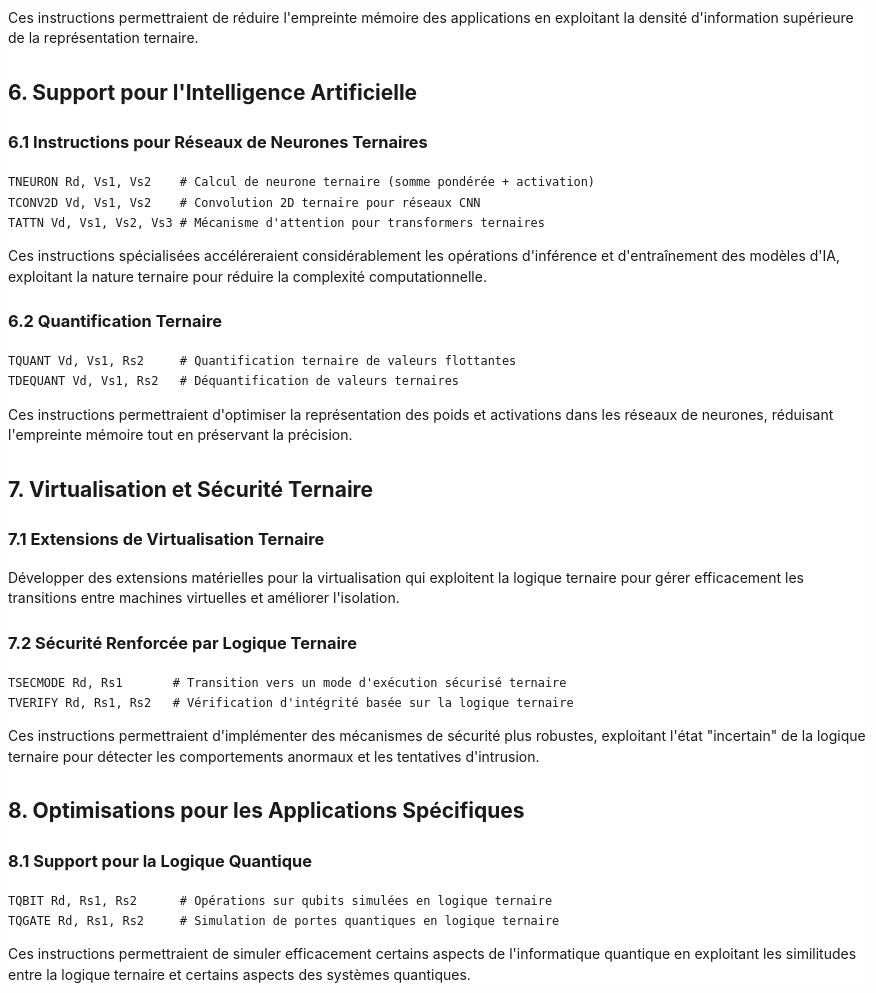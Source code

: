 Ces instructions permettraient de réduire l'empreinte mémoire des applications en exploitant la densité d'information supérieure de la représentation ternaire.

## 6. Support pour l'Intelligence Artificielle

### 6.1 Instructions pour Réseaux de Neurones Ternaires

```
TNEURON Rd, Vs1, Vs2    # Calcul de neurone ternaire (somme pondérée + activation)
TCONV2D Vd, Vs1, Vs2    # Convolution 2D ternaire pour réseaux CNN
TATTN Vd, Vs1, Vs2, Vs3 # Mécanisme d'attention pour transformers ternaires
```

Ces instructions spécialisées accéléreraient considérablement les opérations d'inférence et d'entraînement des modèles d'IA, exploitant la nature ternaire pour réduire la complexité computationnelle.

### 6.2 Quantification Ternaire

```
TQUANT Vd, Vs1, Rs2     # Quantification ternaire de valeurs flottantes
TDEQUANT Vd, Vs1, Rs2   # Déquantification de valeurs ternaires
```

Ces instructions permettraient d'optimiser la représentation des poids et activations dans les réseaux de neurones, réduisant l'empreinte mémoire tout en préservant la précision.

## 7. Virtualisation et Sécurité Ternaire

### 7.1 Extensions de Virtualisation Ternaire

Développer des extensions matérielles pour la virtualisation qui exploitent la logique ternaire pour gérer efficacement les transitions entre machines virtuelles et améliorer l'isolation.

### 7.2 Sécurité Renforcée par Logique Ternaire

```
TSECMODE Rd, Rs1       # Transition vers un mode d'exécution sécurisé ternaire
TVERIFY Rd, Rs1, Rs2   # Vérification d'intégrité basée sur la logique ternaire
```

Ces instructions permettraient d'implémenter des mécanismes de sécurité plus robustes, exploitant l'état "incertain" de la logique ternaire pour détecter les comportements anormaux et les tentatives d'intrusion.

## 8. Optimisations pour les Applications Spécifiques

### 8.1 Support pour la Logique Quantique

```
TQBIT Rd, Rs1, Rs2      # Opérations sur qubits simulées en logique ternaire
TQGATE Rd, Rs1, Rs2     # Simulation de portes quantiques en logique ternaire
```

Ces instructions permettraient de simuler efficacement certains aspects de l'informatique quantique en exploitant les similitudes entre la logique ternaire et certains aspects des systèmes quantiques.
